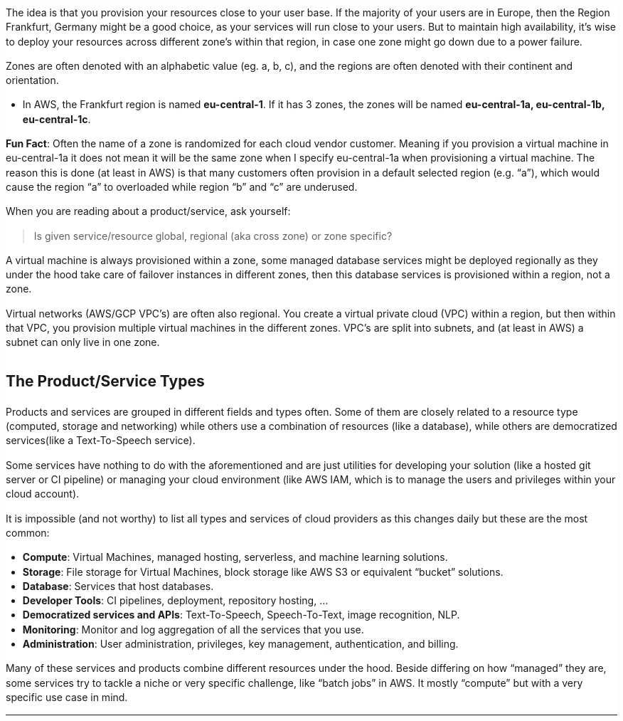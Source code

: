 The idea is that you provision your resources close to your user base. If the majority of your users are in Europe, then the Region Frankfurt, Germany might be a good choice, as your services will run close to your users. But to maintain high availability, it’s wise to deploy your resources across different zone’s within that region, in case one zone might go down due to a power failure.

Zones are often denoted with an alphabetic value (eg. a, b, c), and the regions are often denoted with their continent and orientation.

* In AWS, the Frankfurt region is named **eu-central-1**. If it has 3 zones, the zones will be named **eu-central-1a, eu-central-1b, eu-central-1c**.

**Fun Fact**: Often the name of a zone is randomized for each cloud vendor customer. Meaning if you provision a virtual machine in eu-central-1a it does not mean it will be the same zone when I specify eu-central-1a when provisioning a virtual machine. The reason this is done (at least in AWS) is that many customers often provision in a default selected region (e.g. “a”), which would cause the region “a” to overloaded while region “b” and “c” are underused.

When you are reading about a product/service, ask yourself:

> Is given service/resource global, regional (aka cross zone) or zone specific?

A virtual machine is always provisioned within a zone, some managed database services might be deployed regionally as they under the hood take care of failover instances in different zones, then this database services is provisioned within a region, not a zone.

Virtual networks (AWS/GCP VPC’s) are often also regional. You create a virtual private cloud (VPC) within a region, but then within that VPC, you provision multiple virtual machines in the different zones. VPC’s are split into subnets, and (at least in AWS) a subnet can only live in one zone.

## The Product/Service Types

Products and services are grouped in different fields and types often. Some of them are closely related to a resource type (computed, storage and networking) while others use a combination of resources (like a database), while others are democratized services(like a Text-To-Speech service).

Some services have nothing to do with the aforementioned and are just utilities for developing your solution (like a hosted git server or CI pipeline) or managing your cloud environment (like AWS IAM, which is to manage the users and privileges within your cloud account).

It is impossible (and not worthy) to list all types and services of cloud providers as this changes daily but these are the most common:

* **Compute**: Virtual Machines, managed hosting, serverless, and machine learning solutions.
* **Storage**: File storage for Virtual Machines, block storage like AWS S3 or equivalent “bucket” solutions.
* **Database**: Services that host databases.
* **Developer Tools**: CI pipelines, deployment, repository hosting, …
* **Democratized services and APIs**: Text-To-Speech, Speech-To-Text, image recognition, NLP.
* **Monitoring**: Monitor and log aggregation of all the services that you use.
* **Administration**: User administration, privileges, key management, authentication, and billing.

Many of these services and products combine different resources under the hood. Beside differing on how “managed” they are, some services try to tackle a niche or very specific challenge, like “batch jobs” in AWS. It mostly “compute” but with a very specific use case in mind.

---
